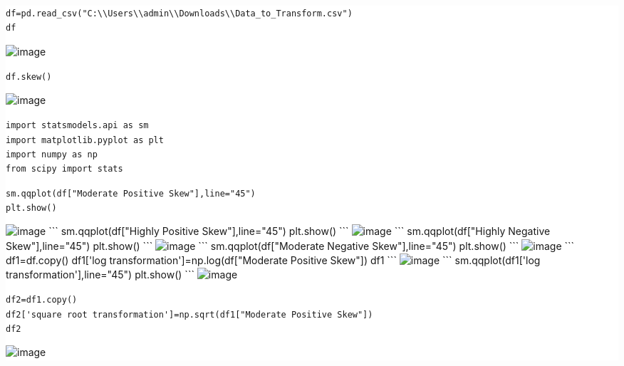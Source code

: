 ```
df=pd.read_csv("C:\\Users\\admin\\Downloads\\Data_to_Transform.csv")
df
```
<img width="811" height="510" alt="image" src="https://github.com/user-attachments/assets/33994b63-d4b3-4595-9185-8beaa656961a" />

```
df.skew()
```
<img width="404" height="167" alt="image" src="https://github.com/user-attachments/assets/3a4e1b53-68fa-43fe-8356-f2aa55d10299" />

```
import statsmodels.api as sm
import matplotlib.pyplot as plt
import numpy as np
from scipy import stats
```
```
sm.qqplot(df["Moderate Positive Skew"],line="45")
plt.show()
```
<img width="861" height="616" alt="image" src="https://github.com/user-attachments/assets/145482bb-f6e2-4e4b-90ee-24b31172ae1e" />
```
sm.qqplot(df["Highly Positive Skew"],line="45")
plt.show()
```
<img width="785" height="600" alt="image" src="https://github.com/user-attachments/assets/fe2042ad-cf54-4f0d-9589-c7d25d0c81d0" />
```
sm.qqplot(df["Highly Negative Skew"],line="45")
plt.show()
```
<img width="753" height="604" alt="image" src="https://github.com/user-attachments/assets/7c748ba2-f7cf-44bb-8e48-71a79964ebbf" />
```
sm.qqplot(df["Moderate Negative Skew"],line="45")
plt.show()
```
<img width="812" height="609" alt="image" src="https://github.com/user-attachments/assets/076f428f-5f08-4664-bb83-7f68f4a7dec1" />
```
df1=df.copy()
df1['log transformation']=np.log(df["Moderate Positive Skew"])
df1
```
<img width="952" height="538" alt="image" src="https://github.com/user-attachments/assets/eea13d11-2587-4da8-98f5-66f84f29f85c" />
```
sm.qqplot(df1['log transformation'],line="45")
plt.show()
```
<img width="778" height="592" alt="image" src="https://github.com/user-attachments/assets/6effa22c-2c6a-4f2a-96cf-c9c01190e04e" />

```
df2=df1.copy()
df2['square root transformation']=np.sqrt(df1["Moderate Positive Skew"])
df2
```
<img width="1144" height="499" alt="image" src="https://github.com/user-attachments/assets/220f2cc0-d1ba-410f-ae51-3ec3ed74cc80" />
